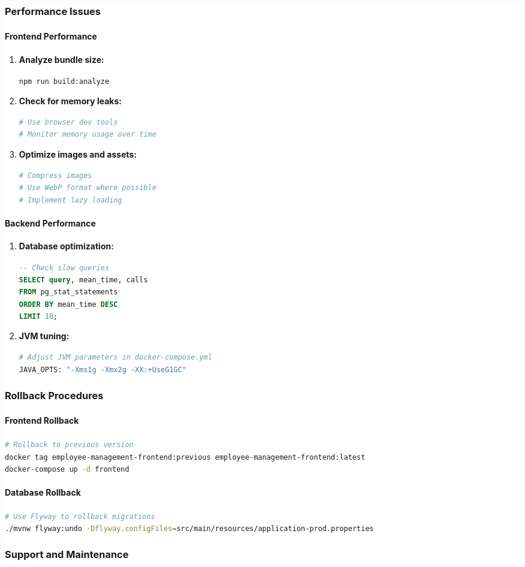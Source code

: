 ### Performance Issues

#### Frontend Performance

1. **Analyze bundle size:**
   ```bash
   npm run build:analyze
   ```

2. **Check for memory leaks:**
   ```bash
   # Use browser dev tools
   # Monitor memory usage over time
   ```

3. **Optimize images and assets:**
   ```bash
   # Compress images
   # Use WebP format where possible
   # Implement lazy loading
   ```

#### Backend Performance

1. **Database optimization:**
   ```sql
   -- Check slow queries
   SELECT query, mean_time, calls 
   FROM pg_stat_statements 
   ORDER BY mean_time DESC 
   LIMIT 10;
   ```

2. **JVM tuning:**
   ```bash
   # Adjust JVM parameters in docker-compose.yml
   JAVA_OPTS: "-Xms1g -Xmx2g -XX:+UseG1GC"
   ```

### Rollback Procedures

#### Frontend Rollback

```bash
# Rollback to previous version
docker tag employee-management-frontend:previous employee-management-frontend:latest
docker-compose up -d frontend
```

#### Database Rollback

```bash
# Use Flyway to rollback migrations
./mvnw flyway:undo -Dflyway.configFiles=src/main/resources/application-prod.properties
```

### Support and Maintenance
